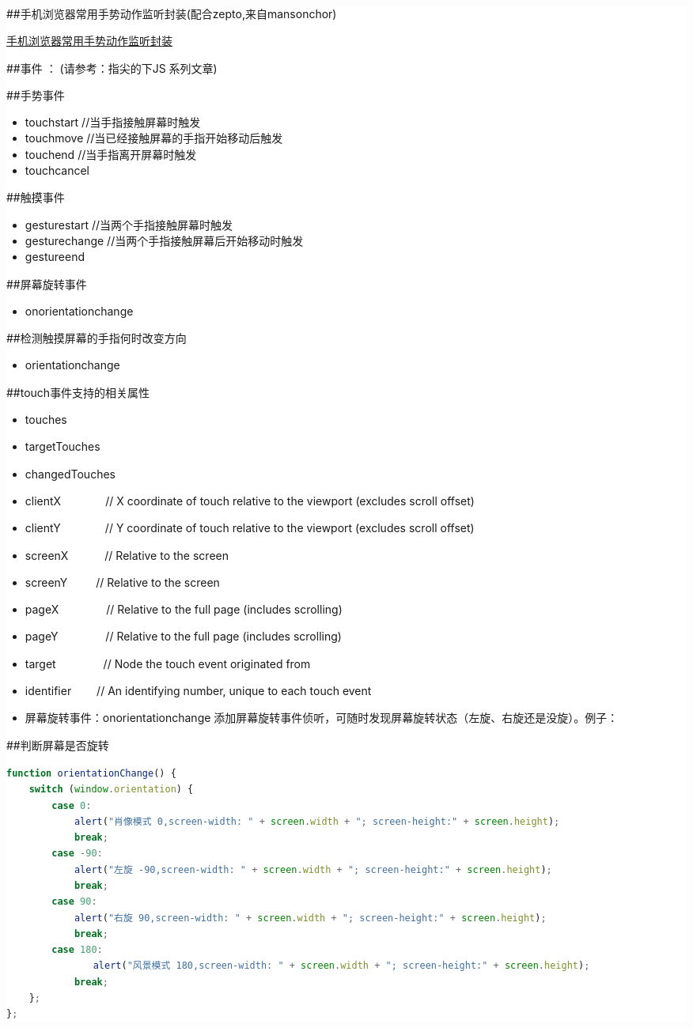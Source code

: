 ##手机浏览器常用手势动作监听封装(配合zepto,来自mansonchor)

[手机浏览器常用手势动作监听封装](http://wo.poco.cn/manson/post/id/268780)

##事件 ： (请参考：指尖的下JS 系列文章)

##手势事件
* touchstart            //当手指接触屏幕时触发
* touchmove           //当已经接触屏幕的手指开始移动后触发
* touchend             //当手指离开屏幕时触发
* touchcancel

##触摸事件
* gesturestart          //当两个手指接触屏幕时触发
* gesturechange      //当两个手指接触屏幕后开始移动时触发
* gestureend

##屏幕旋转事件
* onorientationchange    

##检测触摸屏幕的手指何时改变方向
* orientationchange      

##touch事件支持的相关属性

* touches
* targetTouches
* changedTouches
* clientX　　　　// X coordinate of touch relative to the viewport (excludes scroll offset)
* clientY　　　　// Y coordinate of touch relative to the viewport (excludes scroll offset)
* screenX　　　 // Relative to the screen
* screenY 　　  // Relative to the screen
* pageX　　 　　// Relative to the full page (includes scrolling)
* pageY　　　　 // Relative to the full page (includes scrolling)
* target　　　　 // Node the touch event originated from
* identifier　　   // An identifying number, unique to each touch event
 

* 屏幕旋转事件：onorientationchange
添加屏幕旋转事件侦听，可随时发现屏幕旋转状态（左旋、右旋还是没旋）。例子：

##判断屏幕是否旋转

```js
function orientationChange() {
    switch (window.orientation) {　　
        case 0:
            alert("肖像模式 0,screen-width: " + screen.width + "; screen-height:" + screen.height);
            break;　　
        case -90:
            alert("左旋 -90,screen-width: " + screen.width + "; screen-height:" + screen.height);
            break;　　
        case 90:
            alert("右旋 90,screen-width: " + screen.width + "; screen-height:" + screen.height);
            break;　　
        case 180:
            　　alert("风景模式 180,screen-width: " + screen.width + "; screen-height:" + screen.height);　　
            break;
    };
};
```
